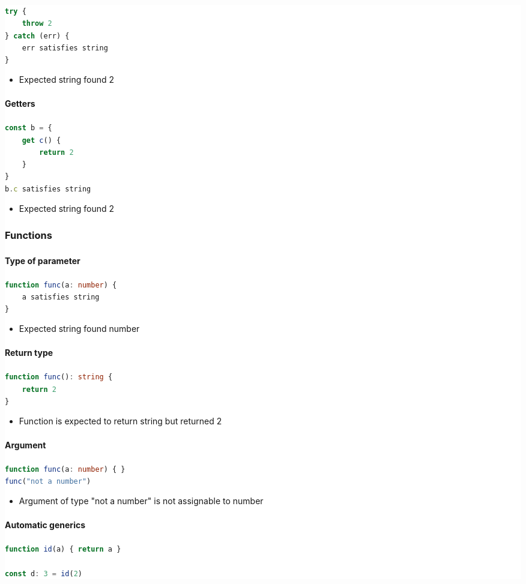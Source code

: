 ```ts
try {
    throw 2
} catch (err) {
    err satisfies string
}
```

- Expected string found 2

#### Getters

```ts
const b = {
    get c() {
        return 2
    }
}
b.c satisfies string
```

- Expected string found 2

### Functions

#### Type of parameter

```ts
function func(a: number) {
    a satisfies string
}
```

- Expected string found number

#### Return type

```ts
function func(): string {
    return 2
}
```

- Function is expected to return string but returned 2

#### Argument

```ts
function func(a: number) { }
func("not a number")
```

- Argument of type "not a number" is not assignable to number

#### Automatic generics

```ts
function id(a) { return a }

const d: 3 = id(2)
```
